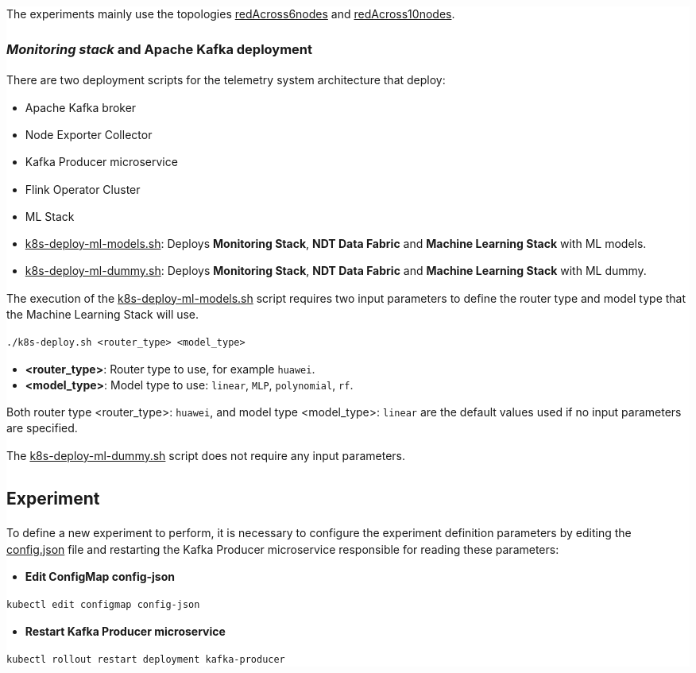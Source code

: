 The experiments mainly use the topologies [redAcross6nodes](https://github.com/giros-dit/vnx-srv6/tree/8d9ceb16d1b898e8d41330a2255b62cff8492bb9/clabernetes/redAcross6nodes/) and [redAcross10nodes](https://github.com/giros-dit/vnx-srv6/tree/8d9ceb16d1b898e8d41330a2255b62cff8492bb9/clabernetes/redAcross10nodes/).

### *Monitoring stack* and Apache Kafka deployment

There are two deployment scripts for the telemetry system architecture that deploy:

- Apache Kafka broker
- Node Exporter Collector
- Kafka Producer microservice
- Flink Operator Cluster
- ML Stack

- [k8s-deploy-ml-models.sh](https://github.com/giros-dit/ACROSS-monitoring-stack/tree/b00563c5d15f79048a9a960e8dda8188070c9a69/Kubernetes/k8s-deploy-ml-models.sh): 
Deploys **Monitoring Stack**, **NDT Data Fabric** and **Machine Learning Stack** with ML models.
- [k8s-deploy-ml-dummy.sh](https://github.com/giros-dit/ACROSS-monitoring-stack/tree/b00563c5d15f79048a9a960e8dda8188070c9a69/Kubernetes/k8s-deploy-ml-dummy.sh): 
Deploys **Monitoring Stack**, **NDT Data Fabric** and **Machine Learning Stack** with ML dummy.

The execution of the [k8s-deploy-ml-models.sh](https://github.com/giros-dit/ACROSS-monitoring-stack/tree/b00563c5d15f79048a9a960e8dda8188070c9a69/Kubernetes/k8s-deploy-ml-models.sh) script requires two input parameters to define the router type and model type that the Machine Learning Stack will use.

```shell
./k8s-deploy.sh <router_type> <model_type>
```

- **<router_type>**: Router type to use, for example `huawei`.
- **<model_type>**: Model type to use: `linear`, `MLP`, `polynomial`, `rf`.

Both router type <router_type>: `huawei`, and model type <model_type>: `linear` are the default values used if no input parameters are specified.

The [k8s-deploy-ml-dummy.sh](https://github.com/giros-dit/ACROSS-monitoring-stack/tree/b00563c5d15f79048a9a960e8dda8188070c9a69/Kubernetes/k8s-deploy-ml-dummy.sh) script does not require any input parameters.

## Experiment

To define a new experiment to perform, it is necessary to configure the experiment definition parameters by editing the [config.json](https://github.com/giros-dit/ACROSS-monitoring-stack/tree/b00563c5d15f79048a9a960e8dda8188070c9a69/Kubernetes/config/config.json) file and restarting the Kafka Producer microservice responsible for reading these parameters:

- **Edit ConfigMap config-json**

 ```shell
kubectl edit configmap config-json
 ```

- **Restart Kafka Producer microservice**

 ```shell
kubectl rollout restart deployment kafka-producer
 ```

